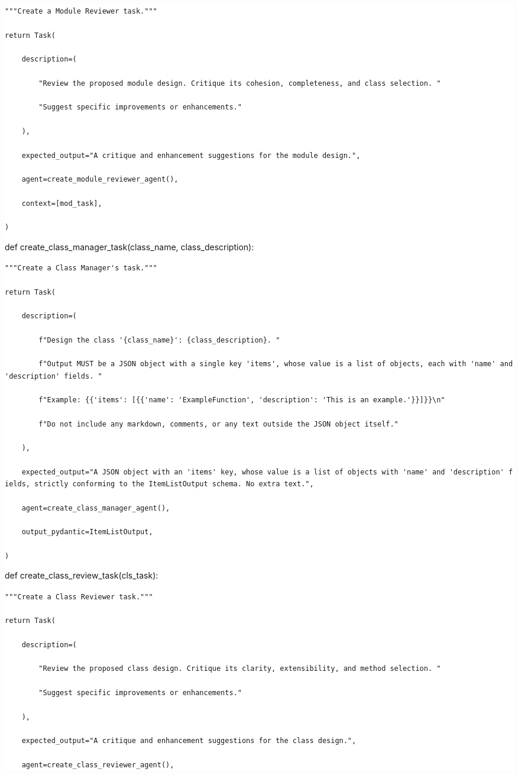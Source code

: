     """Create a Module Reviewer task."""

    return Task(

        description=(

            "Review the proposed module design. Critique its cohesion, completeness, and class selection. "

            "Suggest specific improvements or enhancements."

        ),

        expected_output="A critique and enhancement suggestions for the module design.",

        agent=create_module_reviewer_agent(),

        context=[mod_task],

    )

def create_class_manager_task(class_name, class_description):

    """Create a Class Manager's task."""

    return Task(

        description=(

            f"Design the class '{class_name}': {class_description}. "

            f"Output MUST be a JSON object with a single key 'items', whose value is a list of objects, each with 'name' and 'description' fields. "

            f"Example: {{'items': [{{'name': 'ExampleFunction', 'description': 'This is an example.'}}]}}\n"

            f"Do not include any markdown, comments, or any text outside the JSON object itself."

        ),

        expected_output="A JSON object with an 'items' key, whose value is a list of objects with 'name' and 'description' fields, strictly conforming to the ItemListOutput schema. No extra text.",

        agent=create_class_manager_agent(),

        output_pydantic=ItemListOutput,

    )

def create_class_review_task(cls_task):

    """Create a Class Reviewer task."""

    return Task(

        description=(

            "Review the proposed class design. Critique its clarity, extensibility, and method selection. "

            "Suggest specific improvements or enhancements."

        ),

        expected_output="A critique and enhancement suggestions for the class design.",

        agent=create_class_reviewer_agent(),
